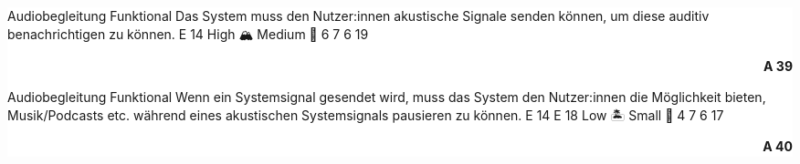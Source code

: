    </td>
   <td>Audiobegleitung
   </td>
   <td>Funktional
   </td>
   <td>
   </td>
   <td>Das System muss den Nutzer:innen akustische Signale senden können, um diese auditiv benachrichtigen zu können.
   </td>
   <td>E&nbsp;14
   </td>
   <td>
   </td>
   <td>High&nbsp;🏔️
   </td>
   <td>Medium&nbsp;🐂
   </td>
   <td>6
   </td>
   <td>7
   </td>
   <td>6
   </td>
   <td>19
   </td>
  </tr>
  <tr>
   <td><p style="text-align: right">
<strong>A&nbsp;39</strong></p>

   </td>
   <td>Audiobegleitung
   </td>
   <td>Funktional
   </td>
   <td>Wenn ein Systemsignal gesendet wird,
   </td>
   <td>muss das System den Nutzer:innen die Möglichkeit bieten, Musik/Podcasts etc. während eines akustischen Systemsignals pausieren zu können.
   </td>
   <td>E&nbsp;14
   </td>
   <td>E&nbsp;18
   </td>
   <td>Low&nbsp;🏝️
   </td>
   <td>Small&nbsp;🐇
   </td>
   <td>4
   </td>
   <td>7
   </td>
   <td>6
   </td>
   <td>17
   </td>
  </tr>
  <tr>
   <td><p style="text-align: right">
<strong>A&nbsp;40</strong></p>
